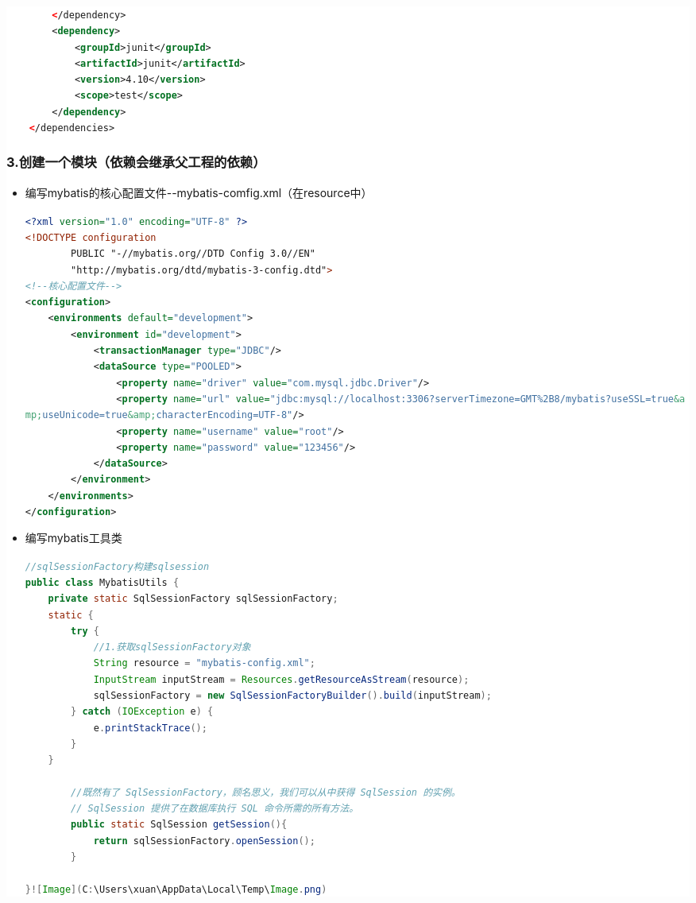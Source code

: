 ```xml
        </dependency>
        <dependency>
            <groupId>junit</groupId>
            <artifactId>junit</artifactId>
            <version>4.10</version>
            <scope>test</scope>
        </dependency>
    </dependencies>

```

### 3.创建一个模块（依赖会继承父工程的依赖）

- 编写mybatis的核心配置文件--mybatis-comfig.xml（在resource中）

  ```xml
  <?xml version="1.0" encoding="UTF-8" ?>
  <!DOCTYPE configuration
          PUBLIC "-//mybatis.org//DTD Config 3.0//EN"
          "http://mybatis.org/dtd/mybatis-3-config.dtd">
  <!--核心配置文件-->
  <configuration>
      <environments default="development">
          <environment id="development">
              <transactionManager type="JDBC"/>
              <dataSource type="POOLED">
                  <property name="driver" value="com.mysql.jdbc.Driver"/>
                  <property name="url" value="jdbc:mysql://localhost:3306?serverTimezone=GMT%2B8/mybatis?useSSL=true&amp;useUnicode=true&amp;characterEncoding=UTF-8"/>
                  <property name="username" value="root"/>
                  <property name="password" value="123456"/>
              </dataSource>
          </environment>
      </environments>
  </configuration>
  ```

- 编写mybatis工具类

  ```java
  //sqlSessionFactory构建sqlsession
  public class MybatisUtils {
      private static SqlSessionFactory sqlSessionFactory;
      static {
          try {
              //1.获取sqlSessionFactory对象
              String resource = "mybatis-config.xml";
              InputStream inputStream = Resources.getResourceAsStream(resource);
              sqlSessionFactory = new SqlSessionFactoryBuilder().build(inputStream);
          } catch (IOException e) {
              e.printStackTrace();
          }
      }
      
          //既然有了 SqlSessionFactory，顾名思义，我们可以从中获得 SqlSession 的实例。
          // SqlSession 提供了在数据库执行 SQL 命令所需的所有方法。
          public static SqlSession getSession(){
              return sqlSessionFactory.openSession();
          }
      
  }![Image](C:\Users\xuan\AppData\Local\Temp\Image.png)
  ```
